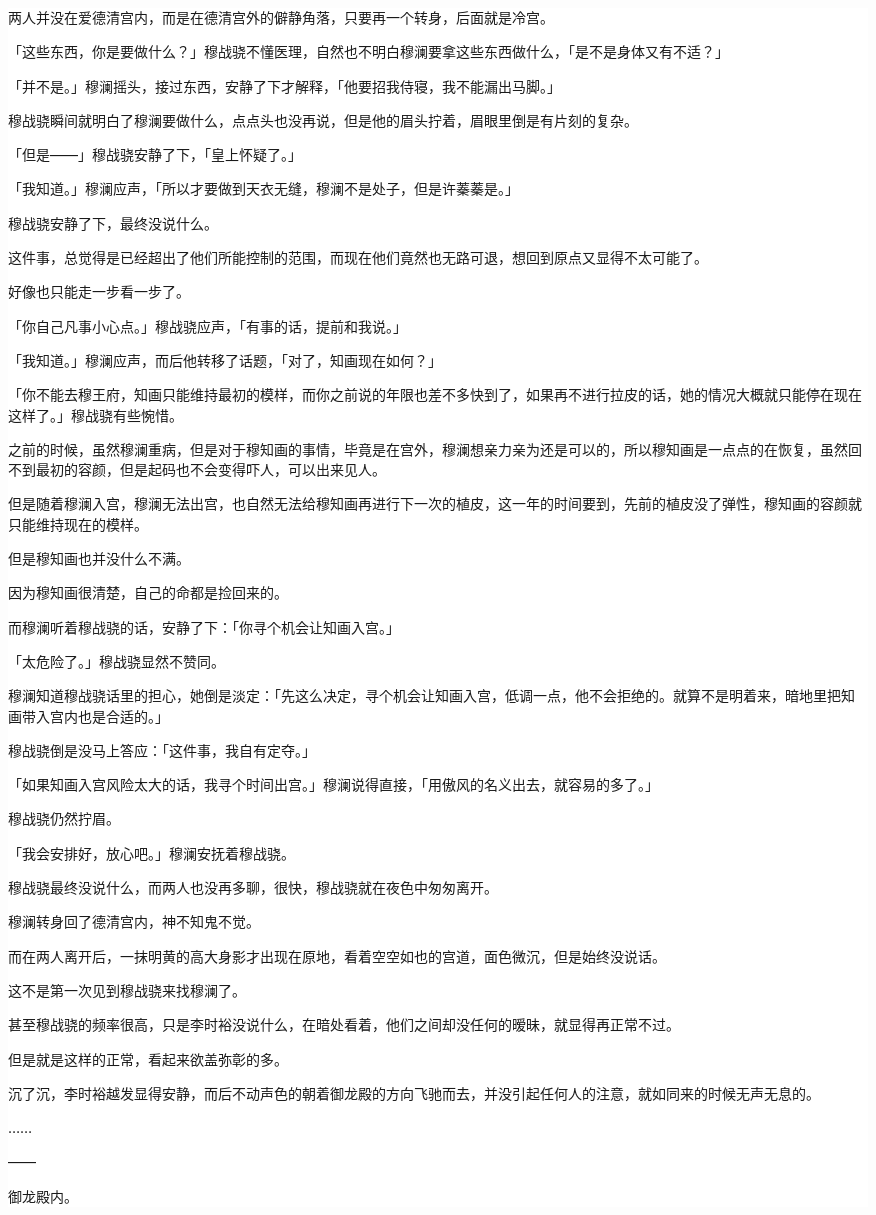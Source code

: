 两人并没在爱德清宫内，而是在德清宫外的僻静角落，只要再一个转身，后面就是冷宫。

「这些东西，你是要做什么？」穆战骁不懂医理，自然也不明白穆澜要拿这些东西做什么，「是不是身体又有不适？」

「并不是。」穆澜摇头，接过东西，安静了下才解释，「他要招我侍寝，我不能漏出马脚。」

穆战骁瞬间就明白了穆澜要做什么，点点头也没再说，但是他的眉头拧着，眉眼里倒是有片刻的复杂。

「但是——」穆战骁安静了下，「皇上怀疑了。」

「我知道。」穆澜应声，「所以才要做到天衣无缝，穆澜不是处子，但是许蓁蓁是。」

穆战骁安静了下，最终没说什么。

这件事，总觉得是已经超出了他们所能控制的范围，而现在他们竟然也无路可退，想回到原点又显得不太可能了。

好像也只能走一步看一步了。

「你自己凡事小心点。」穆战骁应声，「有事的话，提前和我说。」

「我知道。」穆澜应声，而后他转移了话题，「对了，知画现在如何？」

「你不能去穆王府，知画只能维持最初的模样，而你之前说的年限也差不多快到了，如果再不进行拉皮的话，她的情况大概就只能停在现在这样了。」穆战骁有些惋惜。

之前的时候，虽然穆澜重病，但是对于穆知画的事情，毕竟是在宫外，穆澜想亲力亲为还是可以的，所以穆知画是一点点的在恢复，虽然回不到最初的容颜，但是起码也不会变得吓人，可以出来见人。

但是随着穆澜入宫，穆澜无法出宫，也自然无法给穆知画再进行下一次的植皮，这一年的时间要到，先前的植皮没了弹性，穆知画的容颜就只能维持现在的模样。

但是穆知画也并没什么不满。

因为穆知画很清楚，自己的命都是捡回来的。

而穆澜听着穆战骁的话，安静了下：「你寻个机会让知画入宫。」

「太危险了。」穆战骁显然不赞同。

穆澜知道穆战骁话里的担心，她倒是淡定：「先这么决定，寻个机会让知画入宫，低调一点，他不会拒绝的。就算不是明着来，暗地里把知画带入宫内也是合适的。」

穆战骁倒是没马上答应：「这件事，我自有定夺。」

「如果知画入宫风险太大的话，我寻个时间出宫。」穆澜说得直接，「用傲风的名义出去，就容易的多了。」

穆战骁仍然拧眉。

「我会安排好，放心吧。」穆澜安抚着穆战骁。

穆战骁最终没说什么，而两人也没再多聊，很快，穆战骁就在夜色中匆匆离开。

穆澜转身回了德清宫内，神不知鬼不觉。

而在两人离开后，一抹明黄的高大身影才出现在原地，看着空空如也的宫道，面色微沉，但是始终没说话。

这不是第一次见到穆战骁来找穆澜了。

甚至穆战骁的频率很高，只是李时裕没说什么，在暗处看着，他们之间却没任何的暧昧，就显得再正常不过。

但是就是这样的正常，看起来欲盖弥彰的多。

沉了沉，李时裕越发显得安静，而后不动声色的朝着御龙殿的方向飞驰而去，并没引起任何人的注意，就如同来的时候无声无息的。

……

——

御龙殿内。
